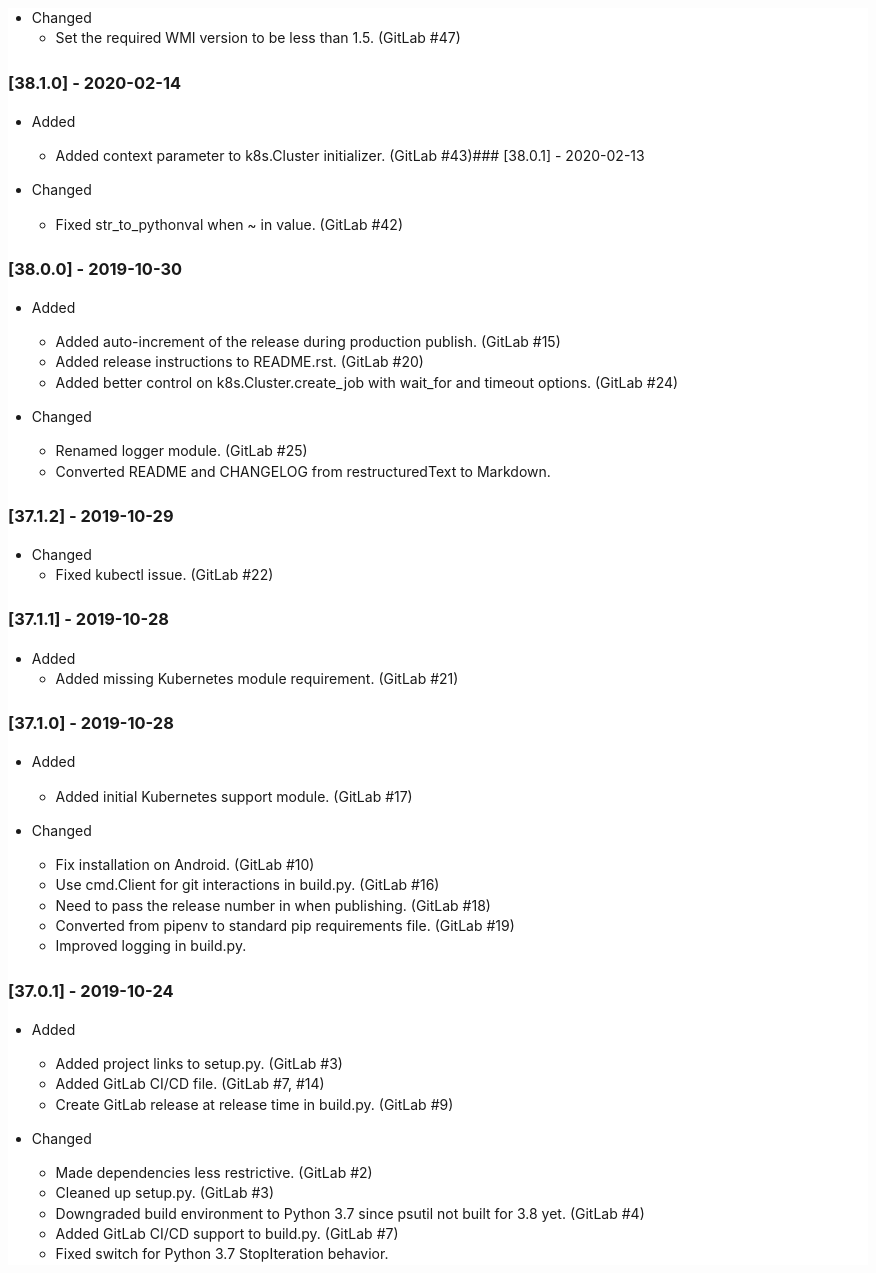 - Changed
  - Set the required WMI version to be less than 1.5. (GitLab #47)

### [38.1.0] - 2020-02-14

- Added
  - Added context parameter to k8s.Cluster initializer. (GitLab #43)### [38.0.1] - 2020-02-13

- Changed
  - Fixed str_to_pythonval when ~ in value. (GitLab #42)

### [38.0.0] - 2019-10-30

- Added
  - Added auto-increment of the release during production publish. (GitLab #15)
  - Added release instructions to README.rst. (GitLab #20)
  - Added better control on k8s.Cluster.create_job with wait_for and timeout options. (GitLab #24)

- Changed
  - Renamed logger module. (GitLab #25)
  - Converted README and CHANGELOG from restructuredText to Markdown.

### [37.1.2] - 2019-10-29

- Changed
  - Fixed kubectl issue. (GitLab #22)

### [37.1.1] - 2019-10-28

- Added
  - Added missing Kubernetes module requirement. (GitLab #21)

### [37.1.0] - 2019-10-28

- Added
  - Added initial Kubernetes support module. (GitLab #17)

- Changed
  - Fix installation on Android. (GitLab #10)
  - Use cmd.Client for git interactions in build.py. (GitLab #16)
  - Need to pass the release number in when publishing. (GitLab #18)
  - Converted from pipenv to standard pip requirements file. (GitLab #19)
  - Improved logging in build.py.

### [37.0.1] - 2019-10-24

- Added
  - Added project links to setup.py. (GitLab #3)
  - Added GitLab CI/CD file. (GitLab #7, #14)
  - Create GitLab release at release time in build.py. (GitLab #9)

- Changed
  - Made dependencies less restrictive. (GitLab #2)
  - Cleaned up setup.py. (GitLab #3)
  - Downgraded build environment to Python 3.7 since psutil not built for 3.8 yet. (GitLab #4)
  - Added GitLab CI/CD support to build.py. (GitLab #7)
  - Fixed switch for Python 3.7 StopIteration behavior.
